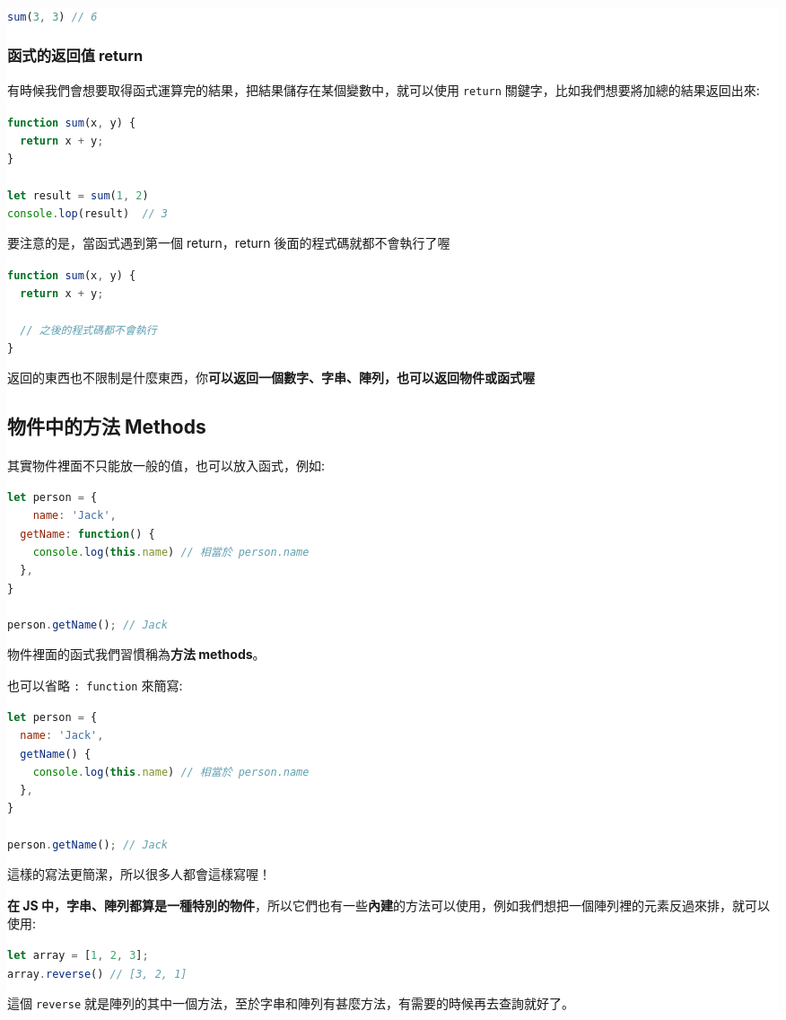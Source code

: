 ```js
sum(3, 3) // 6
```
### 函式的返回值 return
有時候我們會想要取得函式運算完的結果，把結果儲存在某個變數中，就可以使用 `return` 關鍵字，比如我們想要將加總的結果返回出來:
```js
function sum(x, y) {
  return x + y;
}

let result = sum(1, 2)
console.lop(result)  // 3
```
要注意的是，當函式遇到第一個 return，return 後面的程式碼就都不會執行了喔
```js
function sum(x, y) {
  return x + y;

  // 之後的程式碼都不會執行
}
```
返回的東西也不限制是什麼東西，你**可以返回一個數字、字串、陣列，也可以返回物件或函式喔**

## 物件中的方法 Methods
其實物件裡面不只能放一般的值，也可以放入函式，例如:
```js
let person = {
	name: 'Jack',
  getName: function() {
    console.log(this.name) // 相當於 person.name
  },
}

person.getName(); // Jack
```
物件裡面的函式我們習慣稱為**方法 methods**。

也可以省略 `: function` 來簡寫:
```js
let person = {
  name: 'Jack',
  getName() {
    console.log(this.name) // 相當於 person.name
  },
}

person.getName(); // Jack
```
這樣的寫法更簡潔，所以很多人都會這樣寫喔！

**在 JS 中，字串、陣列都算是一種特別的物件**，所以它們也有一些**內建**的方法可以使用，例如我們想把一個陣列裡的元素反過來排，就可以使用:
```js
let array = [1, 2, 3];
array.reverse() // [3, 2, 1]
```
這個 `reverse` 就是陣列的其中一個方法，至於字串和陣列有甚麼方法，有需要的時候再去查詢就好了。
